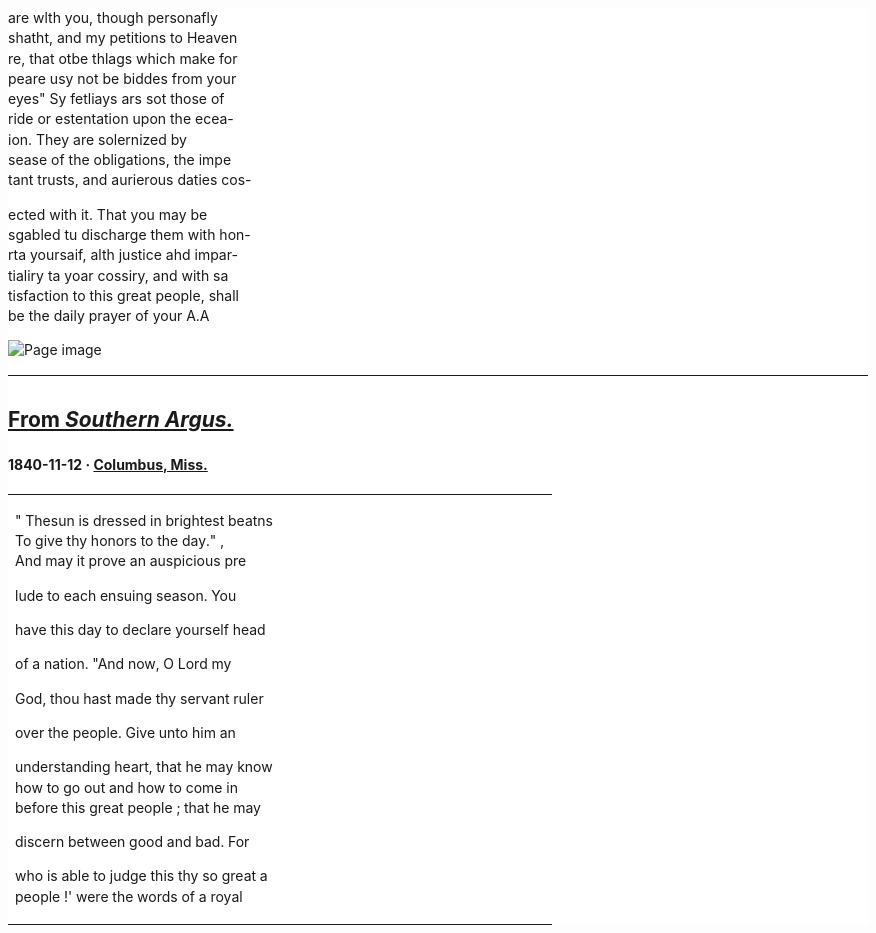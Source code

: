 are wlth you, though personafly  
shatht, and my petitions to Heaven  
re, that otbe thlags which make for  
peare usy not be biddes from your  
eyes&quot; Sy fetliays ars sot those of  
ride or estentation upon the ecea-  
ion. They are solernized by  
sease of the obligations, the impe  
tant trusts, and aurierous daties cos-  
  
ected with it. That you may be  
sgabled tu discharge them with hon-  
rta yoursaif, alth justice ahd impar-  
tialiry ta yoar cossiry, and with sa  
tisfaction to this great people, shall  
be the daily prayer of your A.A
</td><td style="width: 50%; max-height: 75%; margin: auto; display: block;">
<img alt="Page image" src="https://tile.loc.gov/image-services/iiif/service:ndnp:ncu:batch_ncu_hawk_ver02:data:sn84026472:00416156347:1840110501:0900/pct:8.464566929133857,3.480278422273782,30.47244094488189,86.2153678176607/!600,600/0/default.jpg"/>
</td>
</tr></table>

---

## [From _Southern Argus._](https://www.loc.gov/resource/sn83016884/1840-11-12/ed-1/?sp=2)

#### 1840-11-12 &middot; [Columbus, Miss.](http://dbpedia.org/resource/Columbus%2C_Mississippi)

<table style="width: 100%;"><tr><td style="width: 50%">

  
  
&quot; Thesun is dressed in brightest beatns  
To give thy honors to the day.&quot; ,  
And may it prove an auspicious pre  
  
lude to each ensuing season. You  
  
have this day to declare yourself head  
  
of a nation. &quot;And now, O Lord my  
  
God, thou hast made thy servant ruler  
  
over the people. Give unto him an  
  
understanding heart, that he may know  
how to go out and how to come in  
before this great people ; that he may  
  
discern between good and bad. For  
  
who is able to judge this thy so great a  
people !&#x27; were the words of a royal  
  